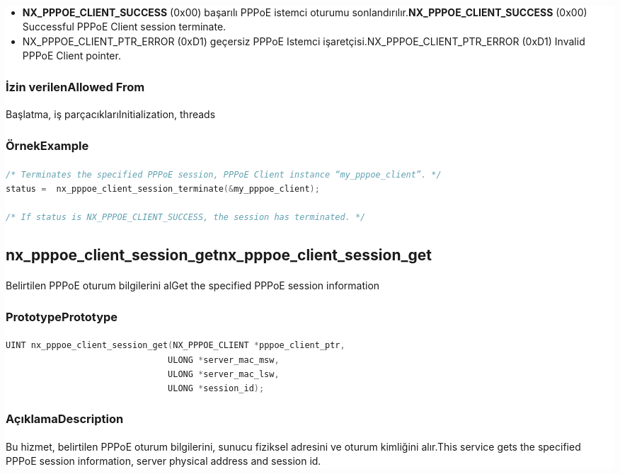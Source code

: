  - <span data-ttu-id="3127f-282">**NX_PPPOE_CLIENT_SUCCESS** (0x00) başarılı PPPoE istemci oturumu sonlandırılır.</span><span class="sxs-lookup"><span data-stu-id="3127f-282">**NX_PPPOE_CLIENT_SUCCESS** (0x00) Successful PPPoE Client session terminate.</span></span>
 - <span data-ttu-id="3127f-283">NX_PPPOE_CLIENT_PTR_ERROR (0xD1) geçersiz PPPoE Istemci işaretçisi.</span><span class="sxs-lookup"><span data-stu-id="3127f-283">NX_PPPOE_CLIENT_PTR_ERROR (0xD1) Invalid PPPoE Client pointer.</span></span>

### <a name="allowed-from"></a><span data-ttu-id="3127f-284">İzin verilen</span><span class="sxs-lookup"><span data-stu-id="3127f-284">Allowed From</span></span>

<span data-ttu-id="3127f-285">Başlatma, iş parçacıkları</span><span class="sxs-lookup"><span data-stu-id="3127f-285">Initialization, threads</span></span>

### <a name="example"></a><span data-ttu-id="3127f-286">Örnek</span><span class="sxs-lookup"><span data-stu-id="3127f-286">Example</span></span>

```c
/* Terminates the specified PPPoE session, PPPoE Client instance “my_pppoe_client”. */
status =  nx_pppoe_client_session_terminate(&my_pppoe_client);

/* If status is NX_PPPOE_CLIENT_SUCCESS, the session has terminated. */
```

## <a name="nx_pppoe_client_session_get"></a><span data-ttu-id="3127f-287">nx_pppoe_client_session_get</span><span class="sxs-lookup"><span data-stu-id="3127f-287">nx_pppoe_client_session_get</span></span>

<span data-ttu-id="3127f-288">Belirtilen PPPoE oturum bilgilerini al</span><span class="sxs-lookup"><span data-stu-id="3127f-288">Get the specified PPPoE session information</span></span>

### <a name="prototype"></a><span data-ttu-id="3127f-289">Prototype</span><span class="sxs-lookup"><span data-stu-id="3127f-289">Prototype</span></span>

```c
UINT nx_pppoe_client_session_get(NX_PPPOE_CLIENT *pppoe_client_ptr,
                                ULONG *server_mac_msw,
                                ULONG *server_mac_lsw,
                                ULONG *session_id);
```

### <a name="description"></a><span data-ttu-id="3127f-290">Açıklama</span><span class="sxs-lookup"><span data-stu-id="3127f-290">Description</span></span>

<span data-ttu-id="3127f-291">Bu hizmet, belirtilen PPPoE oturum bilgilerini, sunucu fiziksel adresini ve oturum kimliğini alır.</span><span class="sxs-lookup"><span data-stu-id="3127f-291">This service gets the specified PPPoE session information, server physical address and session id.</span></span>
